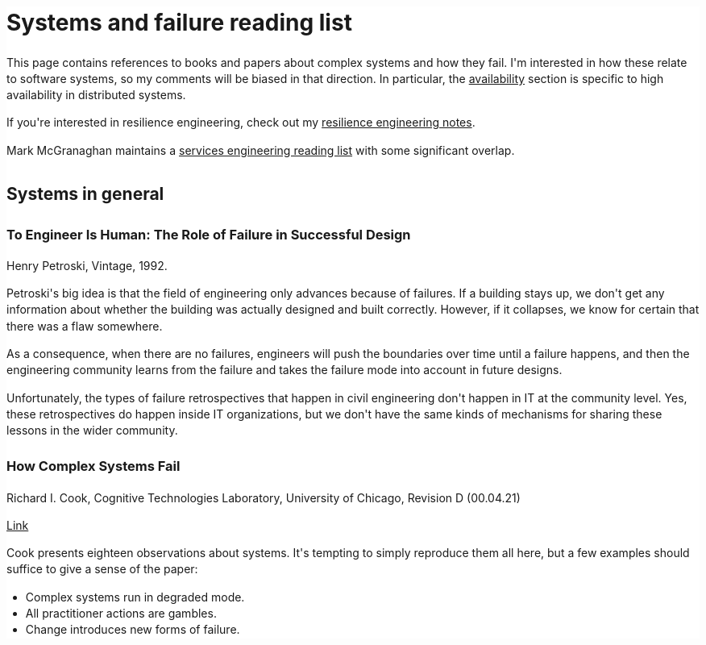 # Systems and failure reading list

This page contains references to books and papers about complex systems and how
they fail. I'm interested in how these relate to software systems, so my
comments will be biased in that direction. In particular, the
[availability](#availability) section is specific to high availability
in distributed systems.

If you're interested in resilience engineering, check out my [resilience engineering notes](https://github.com/lorin/resilience-engineering).

Mark McGranaghan maintains a [services engineering reading list][1] with some
significant overlap.

[1]: https://github.com/mmcgrana/services-engineering

## Systems in general


### To Engineer Is Human: The Role of Failure in Successful Design
Henry Petroski,
Vintage,
1992.

Petroski's big idea is that the field of engineering only advances because of
failures. If a building stays up, we don't get any information about whether the
building was actually designed and built correctly. However, if it collapses, we
know for certain that there was a flaw somewhere.

As a consequence, when there are no failures, engineers will push the boundaries
over time until a failure happens, and then the engineering community learns
from the failure and takes the failure mode into account in future designs.

Unfortunately, the types of failure retrospectives that happen in civil
engineering don't happen in IT at the community level. Yes, these retrospectives
do happen inside IT organizations, but we don't have the same kinds of
mechanisms for sharing these lessons in the wider community.

### How Complex Systems Fail
Richard I. Cook,
Cognitive Technologies Laboratory,
University of Chicago,
Revision D (00.04.21)

[Link](https://how.complexsystems.fail/)

Cook presents eighteen observations about systems. It's tempting to simply
reproduce them all here, but a few examples should suffice to give a sense of
the paper:

* Complex systems run in degraded mode.
* All practitioner actions are gambles.
* Change introduces new forms of failure.


[gray85]: http://www.hpl.hp.com/techreports/tandem/TR-85.7.pdf
[armstrong03]: http://www.erlang.org/download/armstrong_thesis_2003.pdf
[hamilton07]: https://www.usenix.org/legacy/event/lisa07/tech/full_papers/hamilton/hamilton_html/
[yuan14]: https://www.usenix.org/system/files/conference/osdi14/osdi14-paper-yuan.pdf
[hodges13]: http://www.somethingsimilar.com/2013/01/14/notes-on-distributed-systems-for-young-bloods/
[hodges13-talk]: https://www.youtube.com/watch?v=BKqgGpAOv1w
[allspaw12]: http://queue.acm.org/detail.cfm?id=2353017
[duffy16]: http://joeduffyblog.com/2016/02/07/the-error-model/
[leveson04]: http://sunnyday.mit.edu/accidents/safetyscience-single.pdf
[oppenheimer03]: http://roc.cs.berkeley.edu/papers/usits03.pdf
[besnard14]: https://hal-mines-paristech.archives-ouvertes.fr/hal-00720270
[lampson83]: https://www.microsoft.com/en-us/research/publication/hints-for-computer-system-design/
[saltzer84]: http://web.mit.edu/Saltzer/www/publications/endtoend/endtoend.pdf
[gainsburg07]: https://www.jstor.org/stable/30034962 
[alquraan18]: https://www.usenix.org/system/files/osdi18-alquraan.pdf
[perry12]: https://doi.org/10.1007/s10111-011-0207-2
[rasmussen97]: https://doi.org/10.1016/S0925-7535(97)00052-0
[aranda10]: http://www.cs.toronto.edu/~jaranda/pubs/ArandaGarcia_Jorge_201011_PhD_thesis.pdf